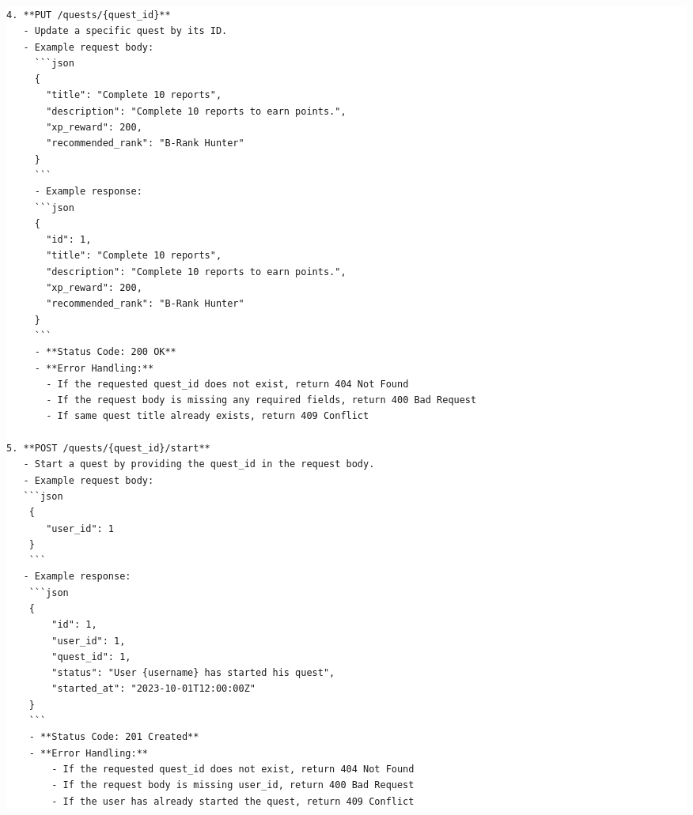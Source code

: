   
    4. **PUT /quests/{quest_id}**
       - Update a specific quest by its ID.
       - Example request body:
         ```json
         {
           "title": "Complete 10 reports",
           "description": "Complete 10 reports to earn points.",
           "xp_reward": 200,
           "recommended_rank": "B-Rank Hunter"
         }
         ```
         - Example response:
         ```json
         {
           "id": 1,
           "title": "Complete 10 reports",
           "description": "Complete 10 reports to earn points.",
           "xp_reward": 200,
           "recommended_rank": "B-Rank Hunter"
         }
         ```
         - **Status Code: 200 OK**
         - **Error Handling:**
           - If the requested quest_id does not exist, return 404 Not Found
           - If the request body is missing any required fields, return 400 Bad Request
           - If same quest title already exists, return 409 Conflict

    5. **POST /quests/{quest_id}/start**
       - Start a quest by providing the quest_id in the request body.
       - Example request body:
       ```json
        {
           "user_id": 1
        }
        ```
       - Example response:
        ```json
        {
            "id": 1,
            "user_id": 1,
            "quest_id": 1,
            "status": "User {username} has started his quest",
            "started_at": "2023-10-01T12:00:00Z"
        }
        ```
        - **Status Code: 201 Created**
        - **Error Handling:**
            - If the requested quest_id does not exist, return 404 Not Found
            - If the request body is missing user_id, return 400 Bad Request
            - If the user has already started the quest, return 409 Conflict

